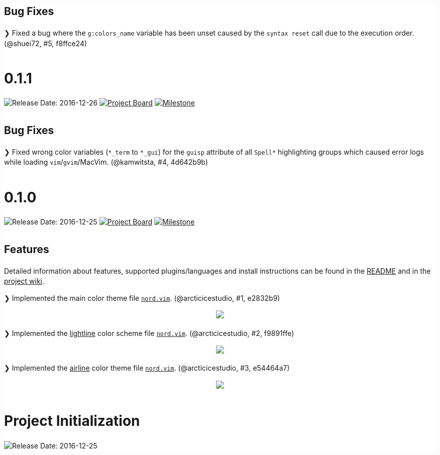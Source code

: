 ## Bug Fixes

❯ Fixed a bug where the `g:colors_name` variable has been unset caused by the `syntax reset` call due to the execution
order. (@shuei72, #5, f8ffce24)

# 0.1.1

![Release Date: 2016-12-26](https://img.shields.io/badge/Release_Date-2016--12--26-88C0D0.svg?style=flat-square) [![Project Board](https://img.shields.io/badge/Project_Board-0.1.1-88C0D0.svg?style=flat-square)](https://github.com/arcticicestudio/nord-vim/projects/3) [![Milestone](https://img.shields.io/badge/Milestone-0.1.1-88C0D0.svg?style=flat-square)](https://github.com/arcticicestudio/nord-vim/milestone/2)

## Bug Fixes

❯ Fixed wrong color variables (`*_term` to `*_gui`) for the `guisp` attribute of all `Spell*` highlighting groups which caused error logs while loading `vim`/`gvim`/MacVim. (@kamwitsta, #4, 4d642b9b)

# 0.1.0

![Release Date: 2016-12-25](https://img.shields.io/badge/Release_Date-2016--12--25-88C0D0.svg?style=flat-square) [![Project Board](https://img.shields.io/badge/Project_Board-0.1.0-88C0D0.svg?style=flat-square)](https://github.com/arcticicestudio/nord-vim/projects/2) [![Milestone](https://img.shields.io/badge/Milestone-0.1.0-88C0D0.svg?style=flat-square)](https://github.com/arcticicestudio/nord-vim/milestone/1)

## Features

Detailed information about features, supported plugins/languages and install instructions can be found in the [README](https://github.com/arcticicestudio/nord-vim/blob/develop/README.md#installation) and in the [project wiki](https://github.com/arcticicestudio/nord-vim/wiki).

❯ Implemented the main color theme file [`nord.vim`](https://github.com/arcticicestudio/nord-vim/blob/develop/colors/nord.vim). (@arcticicestudio, #1, e2832b9)

<p align="center"><img src="https://raw.githubusercontent.com/arcticicestudio/nord-vim/develop/assets/scrot-lang-javascript.png"/></p>

❯ Implemented the [lightline](https://github.com/itchyny/lightline.vim) color scheme file [`nord.vim`](https://github.com/arcticicestudio/nord-vim/blob/develop/autoload/lightline/colorscheme/nord.vim). (@arcticicestudio, #2, f9891ffe)

<p align="center"><img src="https://raw.githubusercontent.com/arcticicestudio/nord-vim/develop/assets/scrot-plugin-support-ui-lightline.png"/></p>

❯ Implemented the [airline](https://github.com/vim-airline/vim-airline) color theme file [`nord.vim`](https://github.com/arcticicestudio/nord-vim/blob/develop/autoload/airline/themes/nord.vim). (@arcticicestudio, #3, e54464a7)

<p align="center"><img src="https://raw.githubusercontent.com/arcticicestudio/nord-vim/develop/assets/scrot-plugin-support-ui-airline.png"/></p>

# Project Initialization

![Release Date: 2016-12-25](https://img.shields.io/badge/Release_Date-2016--12--25-88C0D0.svg?style=flat-square)


